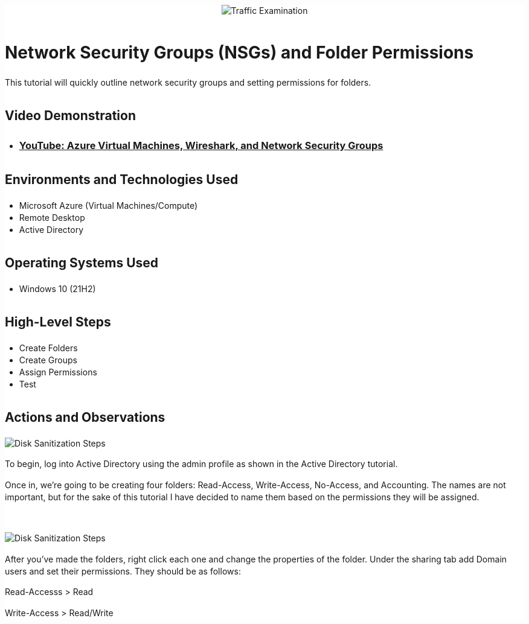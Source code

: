 <p align="center">
<img src="https://i.imgur.com/Ua7udoS.png" alt="Traffic Examination"/>
</p>

<h1>Network Security Groups (NSGs) and Folder Permissions</h1>
This tutorial will quickly outline network security groups and setting permissions for folders. <br />


<h2>Video Demonstration</h2>

- ### [YouTube: Azure Virtual Machines, Wireshark, and Network Security Groups](https://www.youtube.com)

<h2>Environments and Technologies Used</h2>

- Microsoft Azure (Virtual Machines/Compute)
- Remote Desktop
- Active Directory

<h2>Operating Systems Used </h2>

- Windows 10 (21H2)

<h2>High-Level Steps</h2>

- Create Folders
- Create Groups
- Assign Permissions
- Test

<h2>Actions and Observations</h2>

<p>
<img src="https://i.imgur.com/DJmEXEB.png" height="80%" width="80%" alt="Disk Sanitization Steps"/>
</p>
<p>
To begin, log into Active Directory using the admin profile as shown in the Active Directory tutorial.

Once in, we’re going to be creating four folders: Read-Access, Write-Access, No-Access, and Accounting. The names are not important, but for the sake of this tutorial I have decided to name them based on the permissions they will be assigned.

</p>
<br />

<p>
<img src="https://i.imgur.com/DJmEXEB.png" height="80%" width="80%" alt="Disk Sanitization Steps"/>
</p>
<p>
After you’ve made the folders, right click each one and change the properties of the folder. Under the sharing tab add Domain users and set their permissions. They should be as follows:

Read-Accesss > Read 

Write-Access > Read/Write
